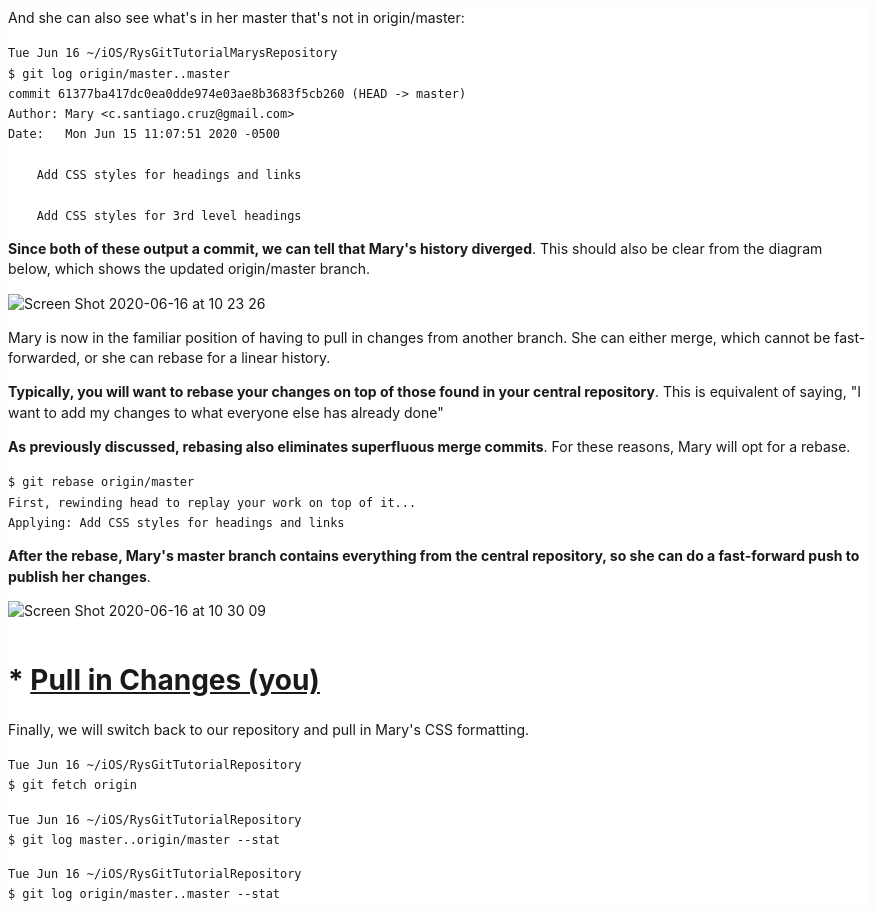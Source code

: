 And she can also see what's in her master that's not in origin/master:

```console
Tue Jun 16 ~/iOS/RysGitTutorialMarysRepository 
$ git log origin/master..master
commit 61377ba417dc0ea0dde974e03ae8b3683f5cb260 (HEAD -> master)
Author: Mary <c.santiago.cruz@gmail.com>
Date:   Mon Jun 15 11:07:51 2020 -0500

    Add CSS styles for headings and links
    
    Add CSS styles for 3rd level headings
```

**Since both of these output a commit, we can tell that Mary's history diverged**. This should also be clear from the diagram below, which shows the updated origin/master branch.

![Screen Shot 2020-06-16 at 10 23 26](https://user-images.githubusercontent.com/24994818/84794080-71ba4780-afbb-11ea-9ac0-3942cb7ffdb5.png)

Mary is now in the familiar position of having to pull in changes from another branch. She can either merge, which cannot be fast-forwarded, or she can rebase for a linear history.

**Typically, you will want to rebase your changes on top of those found in your central repository**. This is equivalent of saying, "I want to add my changes to what everyone else has already done"

**As previously discussed, rebasing also eliminates superfluous merge commits**. For these reasons, Mary will opt for a rebase. 

```console
$ git rebase origin/master
First, rewinding head to replay your work on top of it...
Applying: Add CSS styles for headings and links
```

**After the rebase, Mary's master branch contains everything from the central repository, so she can do a fast-forward push to publish her changes**.

![Screen Shot 2020-06-16 at 10 30 09](https://user-images.githubusercontent.com/24994818/84794851-60256f80-afbc-11ea-9e21-d746eb4a81c9.png)

# 	* [Pull in Changes (you)](https://github.com/c4arl0s/9CentralizedWorkflowsRysGitTutorial#9-centralized-workflows-rysgit-tutorial---content)

Finally, we will switch back to our repository and pull in Mary's CSS formatting.

```console
Tue Jun 16 ~/iOS/RysGitTutorialRepository 
$ git fetch origin
```

```console
Tue Jun 16 ~/iOS/RysGitTutorialRepository 
$ git log master..origin/master --stat
```

```console
Tue Jun 16 ~/iOS/RysGitTutorialRepository 
$ git log origin/master..master --stat
```
